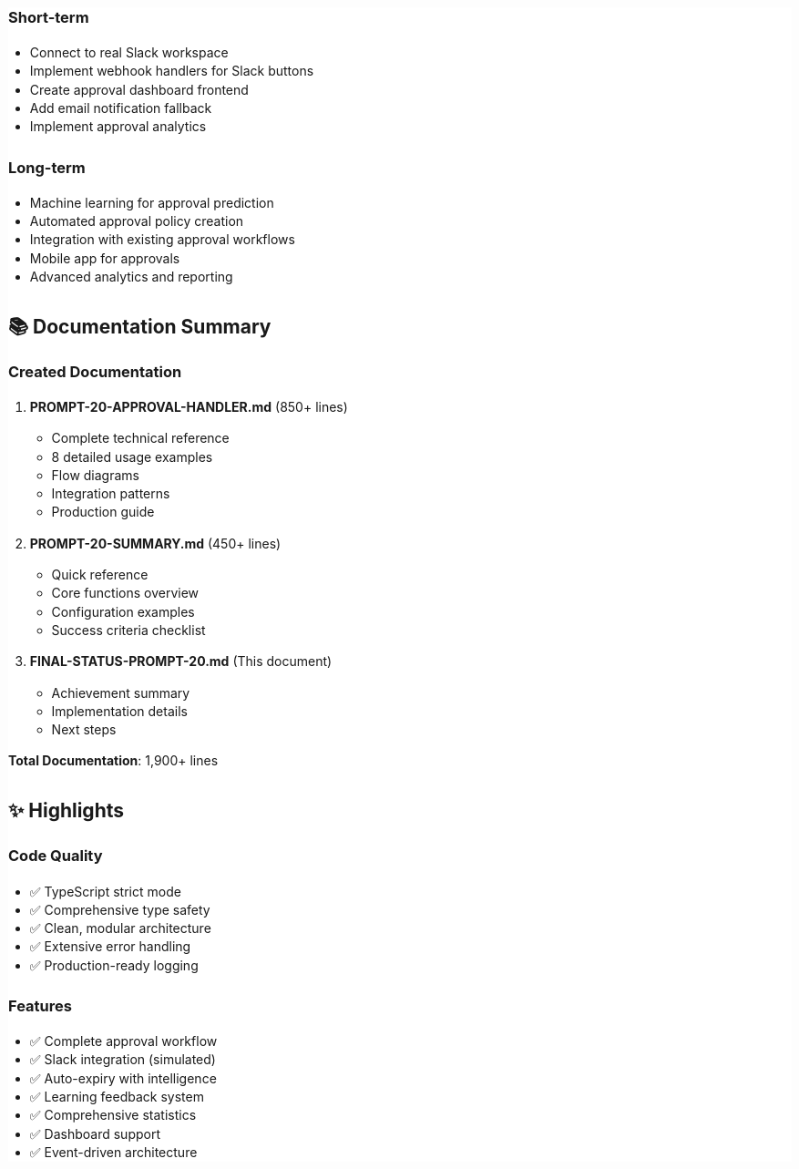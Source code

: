 ### Short-term
- Connect to real Slack workspace
- Implement webhook handlers for Slack buttons
- Create approval dashboard frontend
- Add email notification fallback
- Implement approval analytics

### Long-term
- Machine learning for approval prediction
- Automated approval policy creation
- Integration with existing approval workflows
- Mobile app for approvals
- Advanced analytics and reporting

## 📚 Documentation Summary

### Created Documentation
1. **PROMPT-20-APPROVAL-HANDLER.md** (850+ lines)
   - Complete technical reference
   - 8 detailed usage examples
   - Flow diagrams
   - Integration patterns
   - Production guide

2. **PROMPT-20-SUMMARY.md** (450+ lines)
   - Quick reference
   - Core functions overview
   - Configuration examples
   - Success criteria checklist

3. **FINAL-STATUS-PROMPT-20.md** (This document)
   - Achievement summary
   - Implementation details
   - Next steps

**Total Documentation**: 1,900+ lines

## ✨ Highlights

### Code Quality
- ✅ TypeScript strict mode
- ✅ Comprehensive type safety
- ✅ Clean, modular architecture
- ✅ Extensive error handling
- ✅ Production-ready logging

### Features
- ✅ Complete approval workflow
- ✅ Slack integration (simulated)
- ✅ Auto-expiry with intelligence
- ✅ Learning feedback system
- ✅ Comprehensive statistics
- ✅ Dashboard support
- ✅ Event-driven architecture
